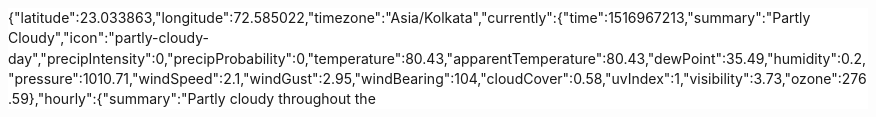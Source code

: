 {"latitude":23.033863,"longitude":72.585022,"timezone":"Asia/Kolkata","currently":{"time":1516967213,"summary":"Partly Cloudy","icon":"partly-cloudy-day","precipIntensity":0,"precipProbability":0,"temperature":80.43,"apparentTemperature":80.43,"dewPoint":35.49,"humidity":0.2,"pressure":1010.71,"windSpeed":2.1,"windGust":2.95,"windBearing":104,"cloudCover":0.58,"uvIndex":1,"visibility":3.73,"ozone":276.59},"hourly":{"summary":"Partly cloudy throughout the